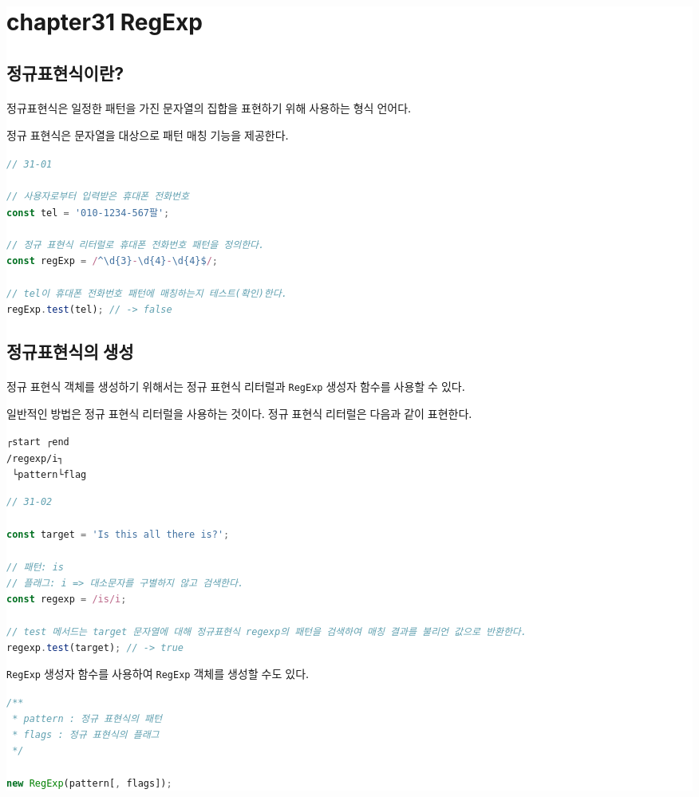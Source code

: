 # chapter31 RegExp

## 정규표현식이란?

정규표현식은 일정한 패턴을 가진 문자열의 집합을 표현하기 위해 사용하는 형식 언어다.

정규 표현식은 문자열을 대상으로 패턴 매칭 기능을 제공한다.

```js
// 31-01

// 사용자로부터 입력받은 휴대폰 전화번호
const tel = '010-1234-567팔';

// 정규 표현식 리터럴로 휴대폰 전화번호 패턴을 정의한다.
const regExp = /^\d{3}-\d{4}-\d{4}$/;

// tel이 휴대폰 전화번호 패턴에 매칭하는지 테스트(확인)한다.
regExp.test(tel); // -> false
```

## 정규표현식의 생성

정규 표현식 객체를 생성하기 위해서는 정규 표현식 리터럴과 `RegExp` 생성자 함수를 사용할 수 있다.

일반적인 방법은 정규 표현식 리터럴을 사용하는 것이다. 정규 표현식 리터럴은 다음과 같이 표현한다.

```text
┌start ┌end
/regexp/i┐
 └pattern└flag
```

```js
// 31-02

const target = 'Is this all there is?';

// 패턴: is
// 플래그: i => 대소문자를 구별하지 않고 검색한다.
const regexp = /is/i;

// test 메서드는 target 문자열에 대해 정규표현식 regexp의 패턴을 검색하여 매칭 결과를 불리언 값으로 반환한다.
regexp.test(target); // -> true
```

`RegExp` 생성자 함수를 사용하여 `RegExp` 객체를 생성할 수도 있다.

```js
/**
 * pattern : 정규 표현식의 패턴
 * flags : 정규 표현식의 플래그
 */

new RegExp(pattern[, flags]);
```
